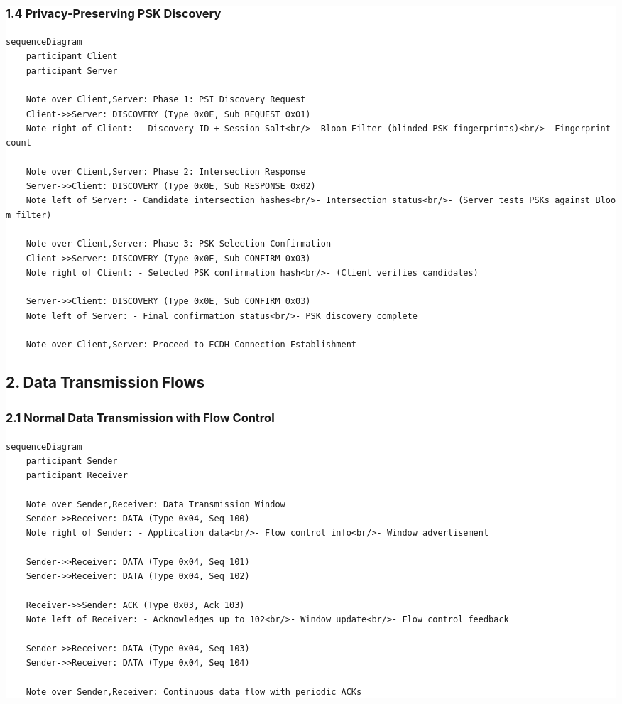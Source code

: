 ### 1.4 Privacy-Preserving PSK Discovery

```mermaid
sequenceDiagram
    participant Client
    participant Server
    
    Note over Client,Server: Phase 1: PSI Discovery Request
    Client->>Server: DISCOVERY (Type 0x0E, Sub REQUEST 0x01)
    Note right of Client: - Discovery ID + Session Salt<br/>- Bloom Filter (blinded PSK fingerprints)<br/>- Fingerprint count
    
    Note over Client,Server: Phase 2: Intersection Response
    Server->>Client: DISCOVERY (Type 0x0E, Sub RESPONSE 0x02)
    Note left of Server: - Candidate intersection hashes<br/>- Intersection status<br/>- (Server tests PSKs against Bloom filter)
    
    Note over Client,Server: Phase 3: PSK Selection Confirmation
    Client->>Server: DISCOVERY (Type 0x0E, Sub CONFIRM 0x03)
    Note right of Client: - Selected PSK confirmation hash<br/>- (Client verifies candidates)
    
    Server->>Client: DISCOVERY (Type 0x0E, Sub CONFIRM 0x03)
    Note left of Server: - Final confirmation status<br/>- PSK discovery complete
    
    Note over Client,Server: Proceed to ECDH Connection Establishment
```

## 2. Data Transmission Flows

### 2.1 Normal Data Transmission with Flow Control

```mermaid
sequenceDiagram
    participant Sender
    participant Receiver
    
    Note over Sender,Receiver: Data Transmission Window
    Sender->>Receiver: DATA (Type 0x04, Seq 100)
    Note right of Sender: - Application data<br/>- Flow control info<br/>- Window advertisement
    
    Sender->>Receiver: DATA (Type 0x04, Seq 101)
    Sender->>Receiver: DATA (Type 0x04, Seq 102)
    
    Receiver->>Sender: ACK (Type 0x03, Ack 103)
    Note left of Receiver: - Acknowledges up to 102<br/>- Window update<br/>- Flow control feedback
    
    Sender->>Receiver: DATA (Type 0x04, Seq 103)
    Sender->>Receiver: DATA (Type 0x04, Seq 104)
    
    Note over Sender,Receiver: Continuous data flow with periodic ACKs
```
